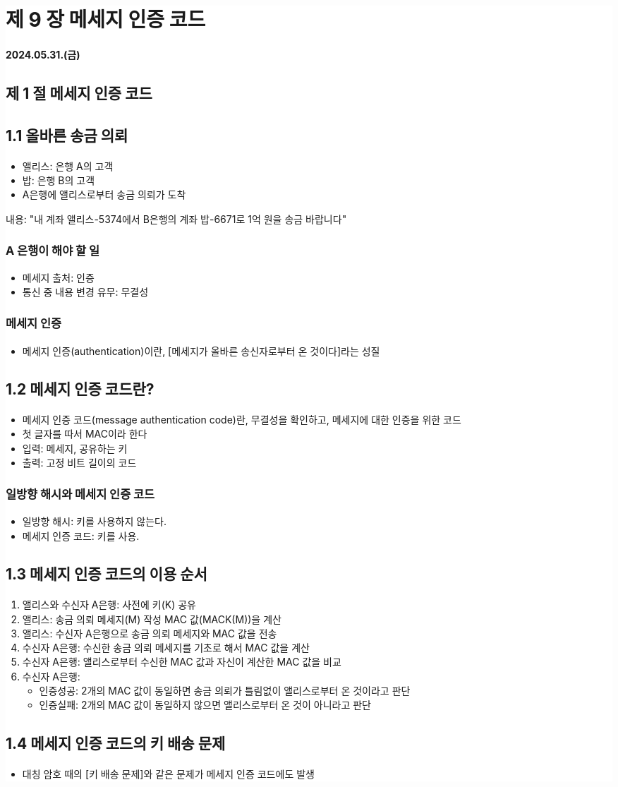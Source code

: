 # 제 9 장 메세지 인증 코드

#### 2024.05.31.(금)

## 제 1 절 메세지 인증 코드

## 1.1 올바른 송금 의뢰

- 앨리스: 은행 A의 고객
- 밥: 은행 B의 고객
- A은행에 앨리스로부터 송금 의뢰가 도착

내용: "내 계좌 앨리스-5374에서 B은행의 계좌 밥-6671로 1억 원을 송금 바랍니다"

### A 은행이 해야 할 일

- 메세지 출처: 인증
- 통신 중 내용 변경 유무: 무결성

### 메세지 인증

- 메세지 인증(authentication)이란, [메세지가 올바른 송신자로부터 온 것이다]라는 성질

## 1.2 메세지 인증 코드란?

- 메세지 인증 코드(message authentication code)란, 무결성을 확인하고, 메세지에 대한 인증을 위한 코드
- 첫 글자를 따서 MAC이라 한다
- 입력: 메세지, 공유하는 키
- 출력: 고정 비트 길이의 코드

### 일방향 해시와 메세지 인증 코드

- 일방향 해시: 키를 사용하지 않는다.
- 메세지 인증 코드: 키를 사용.

## 1.3 메세지 인증 코드의 이용 순서

1. 앨리스와 수신자 A은행: 사전에 키(K) 공유
2. 앨리스: 송금 의뢰 메세지(M) 작성 MAC 값(MACK(M))을 계산
3. 앨리스: 수신자 A은행으로 송금 의뢰 메세지와 MAC 값을 전송
4. 수신자 A은행: 수신한 송금 의뢰 메세지를 기초로 해서 MAC 값을 계산
5. 수신자 A은행: 앨리스로부터 수신한 MAC 값과 자신이 계산한 MAC 값을 비교
6. 수신자 A은행:
   - 인증성공: 2개의 MAC 값이 동일하면 송금 의뢰가 틀림없이 앨리스로부터 온 것이라고 판단
   - 인증실패: 2개의 MAC 값이 동일하지 않으면 앨리스로부터 온 것이 아니라고 판단

## 1.4 메세지 인증 코드의 키 배송 문제

- 대칭 암호 때의 [키 배송 문제]와 같은 문제가 메세지 인증 코드에도 발생
